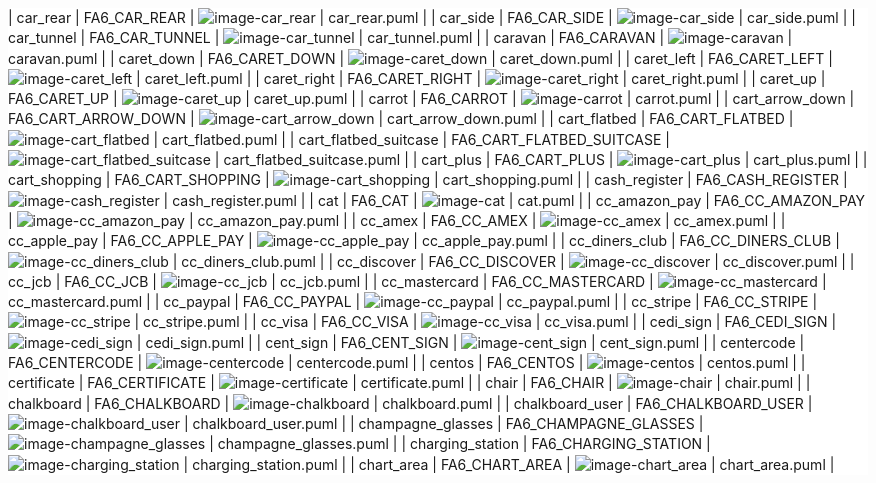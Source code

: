 | car_rear | FA6_CAR_REAR | ![image-car_rear](car_rear.png) | car_rear.puml |
| car_side | FA6_CAR_SIDE | ![image-car_side](car_side.png) | car_side.puml |
| car_tunnel | FA6_CAR_TUNNEL | ![image-car_tunnel](car_tunnel.png) | car_tunnel.puml |
| caravan | FA6_CARAVAN | ![image-caravan](caravan.png) | caravan.puml |
| caret_down | FA6_CARET_DOWN | ![image-caret_down](caret_down.png) | caret_down.puml |
| caret_left | FA6_CARET_LEFT | ![image-caret_left](caret_left.png) | caret_left.puml |
| caret_right | FA6_CARET_RIGHT | ![image-caret_right](caret_right.png) | caret_right.puml |
| caret_up | FA6_CARET_UP | ![image-caret_up](caret_up.png) | caret_up.puml |
| carrot | FA6_CARROT | ![image-carrot](carrot.png) | carrot.puml |
| cart_arrow_down | FA6_CART_ARROW_DOWN | ![image-cart_arrow_down](cart_arrow_down.png) | cart_arrow_down.puml |
| cart_flatbed | FA6_CART_FLATBED | ![image-cart_flatbed](cart_flatbed.png) | cart_flatbed.puml |
| cart_flatbed_suitcase | FA6_CART_FLATBED_SUITCASE | ![image-cart_flatbed_suitcase](cart_flatbed_suitcase.png) | cart_flatbed_suitcase.puml |
| cart_plus | FA6_CART_PLUS | ![image-cart_plus](cart_plus.png) | cart_plus.puml |
| cart_shopping | FA6_CART_SHOPPING | ![image-cart_shopping](cart_shopping.png) | cart_shopping.puml |
| cash_register | FA6_CASH_REGISTER | ![image-cash_register](cash_register.png) | cash_register.puml |
| cat | FA6_CAT | ![image-cat](cat.png) | cat.puml |
| cc_amazon_pay | FA6_CC_AMAZON_PAY | ![image-cc_amazon_pay](cc_amazon_pay.png) | cc_amazon_pay.puml |
| cc_amex | FA6_CC_AMEX | ![image-cc_amex](cc_amex.png) | cc_amex.puml |
| cc_apple_pay | FA6_CC_APPLE_PAY | ![image-cc_apple_pay](cc_apple_pay.png) | cc_apple_pay.puml |
| cc_diners_club | FA6_CC_DINERS_CLUB | ![image-cc_diners_club](cc_diners_club.png) | cc_diners_club.puml |
| cc_discover | FA6_CC_DISCOVER | ![image-cc_discover](cc_discover.png) | cc_discover.puml |
| cc_jcb | FA6_CC_JCB | ![image-cc_jcb](cc_jcb.png) | cc_jcb.puml |
| cc_mastercard | FA6_CC_MASTERCARD | ![image-cc_mastercard](cc_mastercard.png) | cc_mastercard.puml |
| cc_paypal | FA6_CC_PAYPAL | ![image-cc_paypal](cc_paypal.png) | cc_paypal.puml |
| cc_stripe | FA6_CC_STRIPE | ![image-cc_stripe](cc_stripe.png) | cc_stripe.puml |
| cc_visa | FA6_CC_VISA | ![image-cc_visa](cc_visa.png) | cc_visa.puml |
| cedi_sign | FA6_CEDI_SIGN | ![image-cedi_sign](cedi_sign.png) | cedi_sign.puml |
| cent_sign | FA6_CENT_SIGN | ![image-cent_sign](cent_sign.png) | cent_sign.puml |
| centercode | FA6_CENTERCODE | ![image-centercode](centercode.png) | centercode.puml |
| centos | FA6_CENTOS | ![image-centos](centos.png) | centos.puml |
| certificate | FA6_CERTIFICATE | ![image-certificate](certificate.png) | certificate.puml |
| chair | FA6_CHAIR | ![image-chair](chair.png) | chair.puml |
| chalkboard | FA6_CHALKBOARD | ![image-chalkboard](chalkboard.png) | chalkboard.puml |
| chalkboard_user | FA6_CHALKBOARD_USER | ![image-chalkboard_user](chalkboard_user.png) | chalkboard_user.puml |
| champagne_glasses | FA6_CHAMPAGNE_GLASSES | ![image-champagne_glasses](champagne_glasses.png) | champagne_glasses.puml |
| charging_station | FA6_CHARGING_STATION | ![image-charging_station](charging_station.png) | charging_station.puml |
| chart_area | FA6_CHART_AREA | ![image-chart_area](chart_area.png) | chart_area.puml |